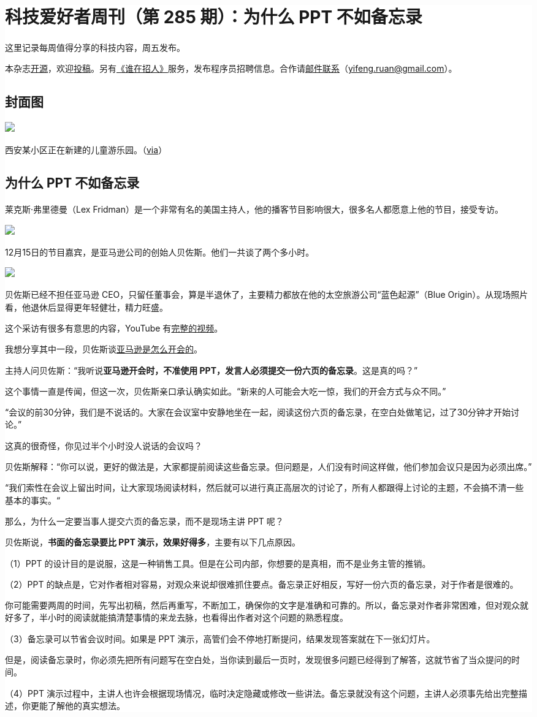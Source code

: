 # 科技爱好者周刊（第 285 期）：为什么 PPT 不如备忘录

这里记录每周值得分享的科技内容，周五发布。

本杂志[开源](https://github.com/ruanyf/weekly)，欢迎[投稿](https://github.com/ruanyf/weekly/issues)。另有[《谁在招人》](https://github.com/ruanyf/weekly/issues/3814)服务，发布程序员招聘信息。合作请[邮件联系](mailto:yifeng.ruan@gmail.com)（yifeng.ruan@gmail.com）。

## 封面图

![](https://cdn.beekka.com/blogimg/asset/202401/bg2024010316.webp)

西安某小区正在新建的儿童游乐园。（[via](https://www.instagram.com/p/C0iKVDtry1c/?img_index=6)）

## 为什么 PPT 不如备忘录

莱克斯·弗里德曼（Lex Fridman）是一个非常有名的美国主持人，他的播客节目影响很大，很多名人都愿意上他的节目，接受专访。

![](https://cdn.beekka.com/blogimg/asset/202312/bg2023122209.webp)

12月15日的节目嘉宾，是亚马逊公司的创始人贝佐斯。他们一共谈了两个多小时。

![](https://cdn.beekka.com/blogimg/asset/202312/bg2023122210.webp)

贝佐斯已经不担任亚马逊 CEO，只留任董事会，算是半退休了，主要精力都放在他的太空旅游公司“蓝色起源”（Blue Origin）。从现场照片看，他退休后显得更年轻健壮，精力旺盛。

这个采访有很多有意思的内容，YouTube 有[完整的视频](https://www.youtube.com/watch?v=DcWqzZ3I2cY)。

我想分享其中一段，贝佐斯谈[亚马逊是怎么开会的](https://www.facebook.com/watch/?ref=saved&v=1007951996967519)。

主持人问贝佐斯：“我听说**亚马逊开会时，不准使用 PPT，发言人必须提交一份六页的备忘录**。这是真的吗？”

这个事情一直是传闻，但这一次，贝佐斯亲口承认确实如此。“新来的人可能会大吃一惊，我们的开会方式与众不同。”

“会议的前30分钟，我们是不说话的。大家在会议室中安静地坐在一起，阅读这份六页的备忘录，在空白处做笔记，过了30分钟才开始讨论。”

这真的很奇怪，你见过半个小时没人说话的会议吗？

贝佐斯解释：“你可以说，更好的做法是，大家都提前阅读这些备忘录。但问题是，人们没有时间这样做，他们参加会议只是因为必须出席。”

“我们索性在会议上留出时间，让大家现场阅读材料，然后就可以进行真正高层次的讨论了，所有人都跟得上讨论的主题，不会搞不清一些基本的事实。“ 

那么，为什么一定要当事人提交六页的备忘录，而不是现场主讲 PPT 呢？

贝佐斯说，**书面的备忘录要比 PPT 演示，效果好得多**，主要有以下几点原因。

（1）PPT 的设计目的是说服，这是一种销售工具。但是在公司内部，你想要的是真相，而不是业务主管的推销。

（2）PPT 的缺点是，它对作者相对容易，对观众来说却很难抓住要点。备忘录正好相反，写好一份六页的备忘录，对于作者是很难的。

你可能需要两周的时间，先写出初稿，然后再重写，不断加工，确保你的文字是准确和可靠的。所以，备忘录对作者非常困难，但对观众就好多了，半小时的阅读就能搞清楚事情的来龙去脉，也看得出作者对这个问题的熟悉程度。

（3）备忘录可以节省会议时间。如果是 PPT 演示，高管们会不停地打断提问，结果发现答案就在下一张幻灯片。

但是，阅读备忘录时，你必须先把所有问题写在空白处，当你读到最后一页时，发现很多问题已经得到了解答，这就节省了当众提问的时间。

（4）PPT 演示过程中，主讲人也许会根据现场情况，临时决定隐藏或修改一些讲法。备忘录就没有这个问题，主讲人必须事先给出完整描述，你更能了解他的真实想法。
